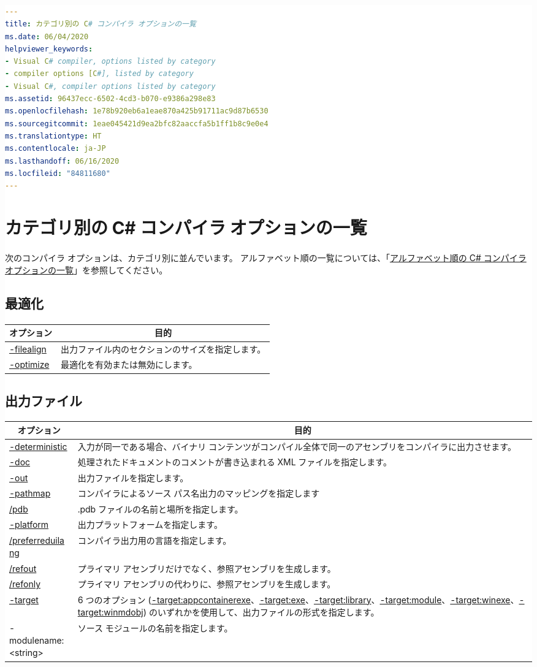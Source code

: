 ```yaml
---
title: カテゴリ別の C# コンパイラ オプションの一覧
ms.date: 06/04/2020
helpviewer_keywords:
- Visual C# compiler, options listed by category
- compiler options [C#], listed by category
- Visual C#, compiler options listed by category
ms.assetid: 96437ecc-6502-4cd3-b070-e9386a298e83
ms.openlocfilehash: 1e78b920eb6a1eae870a425b91711ac9d87b6530
ms.sourcegitcommit: 1eae045421d9ea2bfc82aaccfa5b1ff1b8c9e0e4
ms.translationtype: HT
ms.contentlocale: ja-JP
ms.lasthandoff: 06/16/2020
ms.locfileid: "84811680"
---
```

# <a name="c-compiler-options-listed-by-category"></a>カテゴリ別の C# コンパイラ オプションの一覧

次のコンパイラ オプションは、カテゴリ別に並んでいます。 アルファベット順の一覧については、「[アルファベット順の C# コンパイラ オプションの一覧](listed-alphabetically.md)」を参照してください。

## <a name="optimization"></a>最適化

|オプション|目的|
|------------|-------------|
|[-filealign](filealign-compiler-option.md)|出力ファイル内のセクションのサイズを指定します。|
|[-optimize](optimize-compiler-option.md)|最適化を有効または無効にします。|

## <a name="output-files"></a>出力ファイル

|オプション|目的|
|------------|-------------|
|[-deterministic](deterministic-compiler-option.md)|入力が同一である場合、バイナリ コンテンツがコンパイル全体で同一のアセンブリをコンパイラに出力させます。|
|[-doc](doc-compiler-option.md)|処理されたドキュメントのコメントが書き込まれる XML ファイルを指定します。|
|[-out](out-compiler-option.md)|出力ファイルを指定します。|
|[-pathmap](pathmap-compiler-option.md)|コンパイラによるソース パス名出力のマッピングを指定します|
|[/pdb](pdb-compiler-option.md)|.pdb ファイルの名前と場所を指定します。|
|[-platform](platform-compiler-option.md)|出力プラットフォームを指定します。|
|[/preferreduilang](preferreduilang-compiler-option.md)|コンパイラ出力用の言語を指定します。|
|[/refout](refout-compiler-option.md)|プライマリ アセンブリだけでなく、参照アセンブリを生成します。|
|[/refonly](refonly-compiler-option.md)|プライマリ アセンブリの代わりに、参照アセンブリを生成します。|
|[-target](target-compiler-option.md)|6 つのオプション ([-target:appcontainerexe](target-appcontainerexe-compiler-option.md)、[-target:exe](target-exe-compiler-option.md)、[-target:library](target-library-compiler-option.md)、[-target:module](target-module-compiler-option.md)、[-target:winexe](target-winexe-compiler-option.md)、[-target:winmdobj](target-winmdobj-compiler-option.md)) のいずれかを使用して、出力ファイルの形式を指定します。|
|-modulename:\<string>|ソース モジュールの名前を指定します。|
